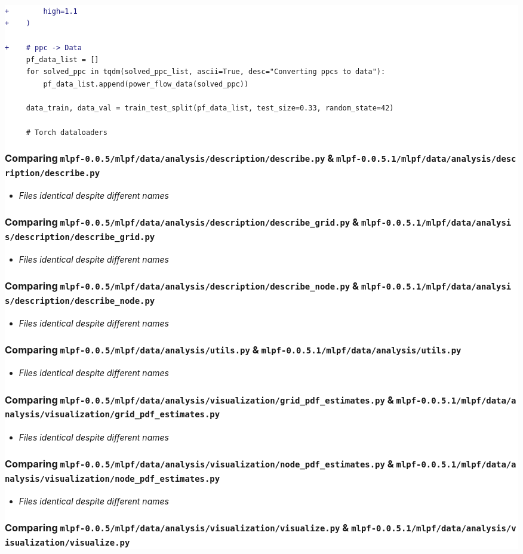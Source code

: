 ```diff
+        high=1.1
+    )
 
+    # ppc -> Data
     pf_data_list = []
     for solved_ppc in tqdm(solved_ppc_list, ascii=True, desc="Converting ppcs to data"):
         pf_data_list.append(power_flow_data(solved_ppc))
 
     data_train, data_val = train_test_split(pf_data_list, test_size=0.33, random_state=42)
 
     # Torch dataloaders
```

### Comparing `mlpf-0.0.5/mlpf/data/analysis/description/describe.py` & `mlpf-0.0.5.1/mlpf/data/analysis/description/describe.py`

 * *Files identical despite different names*

### Comparing `mlpf-0.0.5/mlpf/data/analysis/description/describe_grid.py` & `mlpf-0.0.5.1/mlpf/data/analysis/description/describe_grid.py`

 * *Files identical despite different names*

### Comparing `mlpf-0.0.5/mlpf/data/analysis/description/describe_node.py` & `mlpf-0.0.5.1/mlpf/data/analysis/description/describe_node.py`

 * *Files identical despite different names*

### Comparing `mlpf-0.0.5/mlpf/data/analysis/utils.py` & `mlpf-0.0.5.1/mlpf/data/analysis/utils.py`

 * *Files identical despite different names*

### Comparing `mlpf-0.0.5/mlpf/data/analysis/visualization/grid_pdf_estimates.py` & `mlpf-0.0.5.1/mlpf/data/analysis/visualization/grid_pdf_estimates.py`

 * *Files identical despite different names*

### Comparing `mlpf-0.0.5/mlpf/data/analysis/visualization/node_pdf_estimates.py` & `mlpf-0.0.5.1/mlpf/data/analysis/visualization/node_pdf_estimates.py`

 * *Files identical despite different names*

### Comparing `mlpf-0.0.5/mlpf/data/analysis/visualization/visualize.py` & `mlpf-0.0.5.1/mlpf/data/analysis/visualization/visualize.py`
